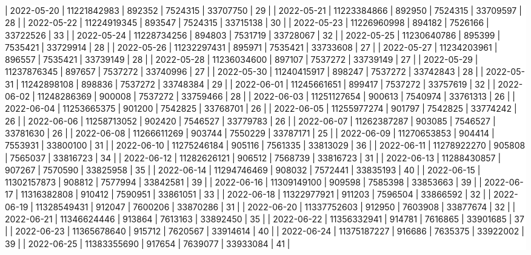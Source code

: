 | 2022-05-20 | 11221842983 | 892352 | 7524315 | 33707750 | 29 |
| 2022-05-21 | 11223384866 | 892950 | 7524315 | 33709597 | 28 |
| 2022-05-22 | 11224919345 | 893547 | 7524315 | 33715138 | 30 |
| 2022-05-23 | 11226960998 | 894182 | 7526166 | 33722526 | 33 |
| 2022-05-24 | 11228734256 | 894803 | 7531719 | 33728067 | 32 |
| 2022-05-25 | 11230640786 | 895399 | 7535421 | 33729914 | 28 |
| 2022-05-26 | 11232297431 | 895971 | 7535421 | 33733608 | 27 |
| 2022-05-27 | 11234203961 | 896557 | 7535421 | 33739149 | 28 |
| 2022-05-28 | 11236034600 | 897107 | 7537272 | 33739149 | 27 |
| 2022-05-29 | 11237876345 | 897657 | 7537272 | 33740996 | 27 |
| 2022-05-30 | 11240415917 | 898247 | 7537272 | 33742843 | 28 |
| 2022-05-31 | 11242898108 | 898836 | 7537272 | 33748384 | 29 |
| 2022-06-01 | 11245661651 | 899417 | 7537272 | 33757619 | 32 |
| 2022-06-02 | 11248286369 | 900008 | 7537272 | 33759466 | 28 |
| 2022-06-03 | 11251127654 | 900613 | 7540974 | 33761313 | 26 |
| 2022-06-04 | 11253665375 | 901200 | 7542825 | 33768701 | 26 |
| 2022-06-05 | 11255977274 | 901797 | 7542825 | 33774242 | 26 |
| 2022-06-06 | 11258713052 | 902420 | 7546527 | 33779783 | 26 |
| 2022-06-07 | 11262387287 | 903085 | 7546527 | 33781630 | 26 |
| 2022-06-08 | 11266611269 | 903744 | 7550229 | 33787171 | 25 |
| 2022-06-09 | 11270653853 | 904414 | 7553931 | 33800100 | 31 |
| 2022-06-10 | 11275246184 | 905116 | 7561335 | 33813029 | 36 |
| 2022-06-11 | 11278922270 | 905808 | 7565037 | 33816723 | 34 |
| 2022-06-12 | 11282626121 | 906512 | 7568739 | 33816723 | 31 |
| 2022-06-13 | 11288430857 | 907267 | 7570590 | 33825958 | 35 |
| 2022-06-14 | 11294746469 | 908032 | 7572441 | 33835193 | 40 |
| 2022-06-15 | 11302157873 | 908812 | 7577994 | 33842581 | 39 |
| 2022-06-16 | 11309149100 | 909598 | 7585398 | 33853663 | 39 |
| 2022-06-17 | 11316382808 | 910412 | 7590951 | 33861051 | 33 |
| 2022-06-18 | 11322977921 | 911203 | 7596504 | 33866592 | 32 |
| 2022-06-19 | 11328549431 | 912047 | 7600206 | 33870286 | 31 |
| 2022-06-20 | 11337752603 | 912950 | 7603908 | 33877674 | 32 |
| 2022-06-21 | 11346624446 | 913864 | 7613163 | 33892450 | 35 |
| 2022-06-22 | 11356332941 | 914781 | 7616865 | 33901685 | 37 |
| 2022-06-23 | 11365678640 | 915712 | 7620567 | 33914614 | 40 |
| 2022-06-24 | 11375187227 | 916686 | 7635375 | 33922002 | 39 |
| 2022-06-25 | 11383355690 | 917654 | 7639077 | 33933084 | 41 |